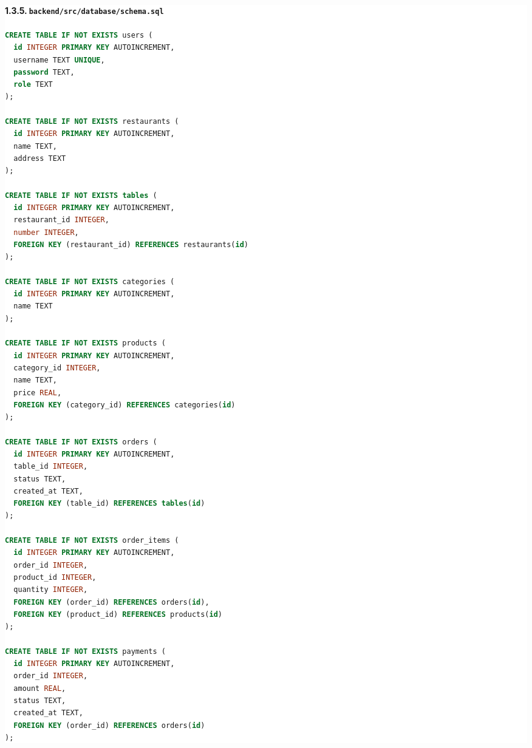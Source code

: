 #### 1.3.5. `backend/src/database/schema.sql`
```sql
CREATE TABLE IF NOT EXISTS users (
  id INTEGER PRIMARY KEY AUTOINCREMENT,
  username TEXT UNIQUE,
  password TEXT,
  role TEXT
);

CREATE TABLE IF NOT EXISTS restaurants (
  id INTEGER PRIMARY KEY AUTOINCREMENT,
  name TEXT,
  address TEXT
);

CREATE TABLE IF NOT EXISTS tables (
  id INTEGER PRIMARY KEY AUTOINCREMENT,
  restaurant_id INTEGER,
  number INTEGER,
  FOREIGN KEY (restaurant_id) REFERENCES restaurants(id)
);

CREATE TABLE IF NOT EXISTS categories (
  id INTEGER PRIMARY KEY AUTOINCREMENT,
  name TEXT
);

CREATE TABLE IF NOT EXISTS products (
  id INTEGER PRIMARY KEY AUTOINCREMENT,
  category_id INTEGER,
  name TEXT,
  price REAL,
  FOREIGN KEY (category_id) REFERENCES categories(id)
);

CREATE TABLE IF NOT EXISTS orders (
  id INTEGER PRIMARY KEY AUTOINCREMENT,
  table_id INTEGER,
  status TEXT,
  created_at TEXT,
  FOREIGN KEY (table_id) REFERENCES tables(id)
);

CREATE TABLE IF NOT EXISTS order_items (
  id INTEGER PRIMARY KEY AUTOINCREMENT,
  order_id INTEGER,
  product_id INTEGER,
  quantity INTEGER,
  FOREIGN KEY (order_id) REFERENCES orders(id),
  FOREIGN KEY (product_id) REFERENCES products(id)
);

CREATE TABLE IF NOT EXISTS payments (
  id INTEGER PRIMARY KEY AUTOINCREMENT,
  order_id INTEGER,
  amount REAL,
  status TEXT,
  created_at TEXT,
  FOREIGN KEY (order_id) REFERENCES orders(id)
);
```
